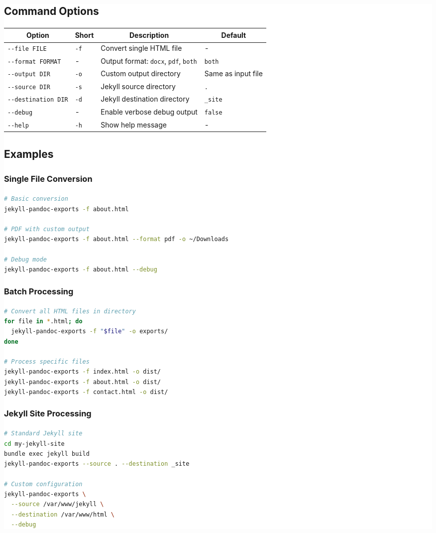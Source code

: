 ## Command Options

| Option | Short | Description | Default |
|--------|-------|-------------|---------|
| `--file FILE` | `-f` | Convert single HTML file | - |
| `--format FORMAT` | - | Output format: `docx`, `pdf`, `both` | `both` |
| `--output DIR` | `-o` | Custom output directory | Same as input file |
| `--source DIR` | `-s` | Jekyll source directory | `.` |
| `--destination DIR` | `-d` | Jekyll destination directory | `_site` |
| `--debug` | - | Enable verbose debug output | `false` |
| `--help` | `-h` | Show help message | - |

## Examples

### Single File Conversion

```bash
# Basic conversion
jekyll-pandoc-exports -f about.html

# PDF with custom output
jekyll-pandoc-exports -f about.html --format pdf -o ~/Downloads

# Debug mode
jekyll-pandoc-exports -f about.html --debug
```

### Batch Processing

```bash
# Convert all HTML files in directory
for file in *.html; do
  jekyll-pandoc-exports -f "$file" -o exports/
done

# Process specific files
jekyll-pandoc-exports -f index.html -o dist/
jekyll-pandoc-exports -f about.html -o dist/
jekyll-pandoc-exports -f contact.html -o dist/
```

### Jekyll Site Processing

```bash
# Standard Jekyll site
cd my-jekyll-site
bundle exec jekyll build
jekyll-pandoc-exports --source . --destination _site

# Custom configuration
jekyll-pandoc-exports \
  --source /var/www/jekyll \
  --destination /var/www/html \
  --debug
```
